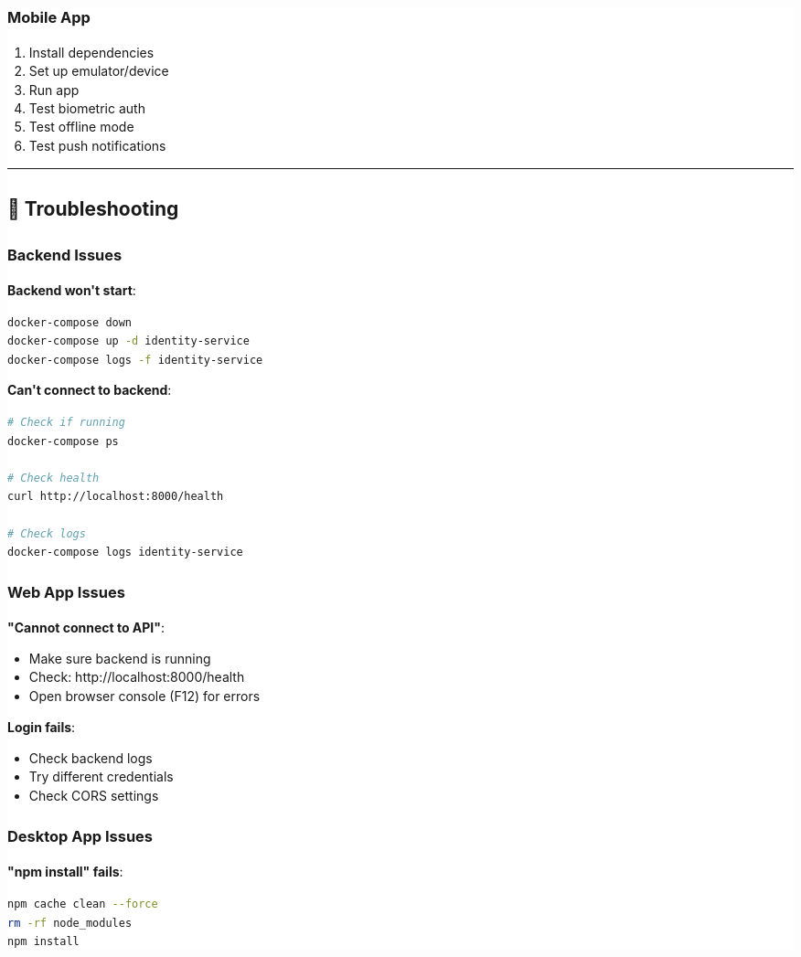 ### Mobile App
1. Install dependencies
2. Set up emulator/device
3. Run app
4. Test biometric auth
5. Test offline mode
6. Test push notifications

---

## 🔧 Troubleshooting

### Backend Issues

**Backend won't start**:
```bash
docker-compose down
docker-compose up -d identity-service
docker-compose logs -f identity-service
```

**Can't connect to backend**:
```bash
# Check if running
docker-compose ps

# Check health
curl http://localhost:8000/health

# Check logs
docker-compose logs identity-service
```

### Web App Issues

**"Cannot connect to API"**:
- Make sure backend is running
- Check: http://localhost:8000/health
- Open browser console (F12) for errors

**Login fails**:
- Check backend logs
- Try different credentials
- Check CORS settings

### Desktop App Issues

**"npm install" fails**:
```bash
npm cache clean --force
rm -rf node_modules
npm install
```
